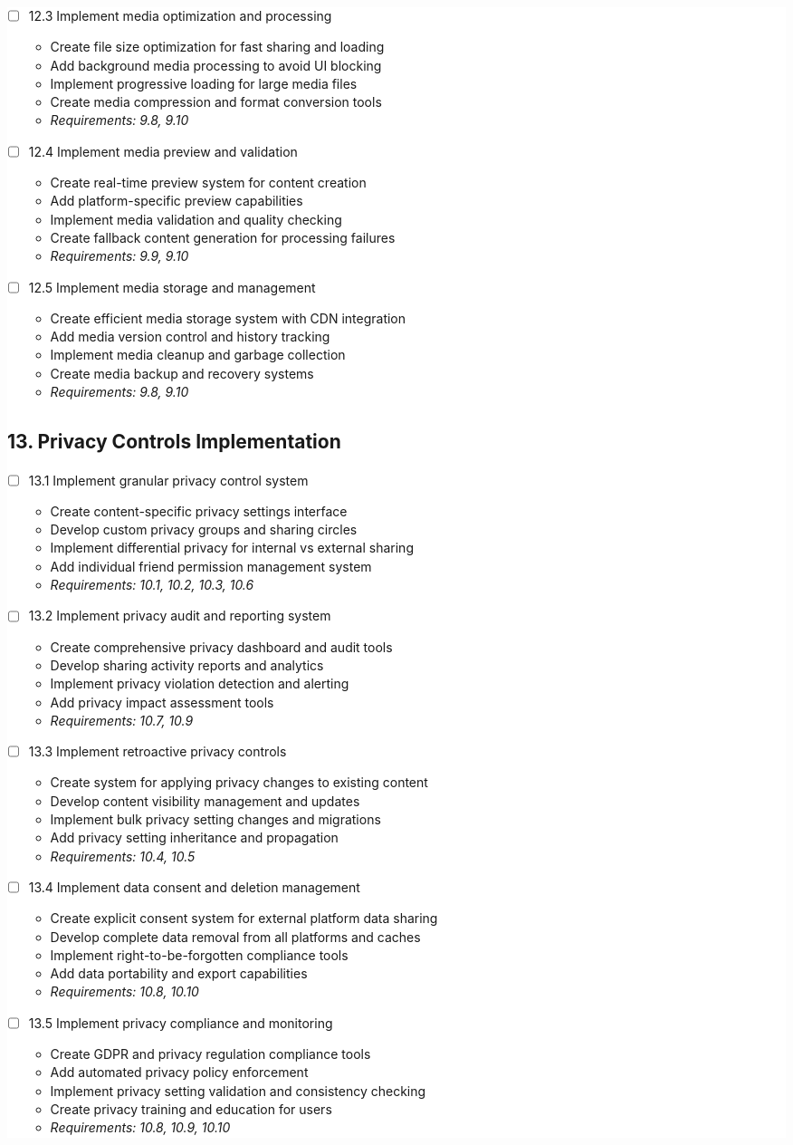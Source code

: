 - [ ] 12.3 Implement media optimization and processing
  - Create file size optimization for fast sharing and loading
  - Add background media processing to avoid UI blocking
  - Implement progressive loading for large media files
  - Create media compression and format conversion tools
  - _Requirements: 9.8, 9.10_

- [ ] 12.4 Implement media preview and validation
  - Create real-time preview system for content creation
  - Add platform-specific preview capabilities
  - Implement media validation and quality checking
  - Create fallback content generation for processing failures
  - _Requirements: 9.9, 9.10_

- [ ] 12.5 Implement media storage and management
  - Create efficient media storage system with CDN integration
  - Add media version control and history tracking
  - Implement media cleanup and garbage collection
  - Create media backup and recovery systems
  - _Requirements: 9.8, 9.10_

## 13. Privacy Controls Implementation

- [ ] 13.1 Implement granular privacy control system
  - Create content-specific privacy settings interface
  - Develop custom privacy groups and sharing circles
  - Implement differential privacy for internal vs external sharing
  - Add individual friend permission management system
  - _Requirements: 10.1, 10.2, 10.3, 10.6_

- [ ] 13.2 Implement privacy audit and reporting system
  - Create comprehensive privacy dashboard and audit tools
  - Develop sharing activity reports and analytics
  - Implement privacy violation detection and alerting
  - Add privacy impact assessment tools
  - _Requirements: 10.7, 10.9_

- [ ] 13.3 Implement retroactive privacy controls
  - Create system for applying privacy changes to existing content
  - Develop content visibility management and updates
  - Implement bulk privacy setting changes and migrations
  - Add privacy setting inheritance and propagation
  - _Requirements: 10.4, 10.5_

- [ ] 13.4 Implement data consent and deletion management
  - Create explicit consent system for external platform data sharing
  - Develop complete data removal from all platforms and caches
  - Implement right-to-be-forgotten compliance tools
  - Add data portability and export capabilities
  - _Requirements: 10.8, 10.10_

- [ ] 13.5 Implement privacy compliance and monitoring
  - Create GDPR and privacy regulation compliance tools
  - Add automated privacy policy enforcement
  - Implement privacy setting validation and consistency checking
  - Create privacy training and education for users
  - _Requirements: 10.8, 10.9, 10.10_
